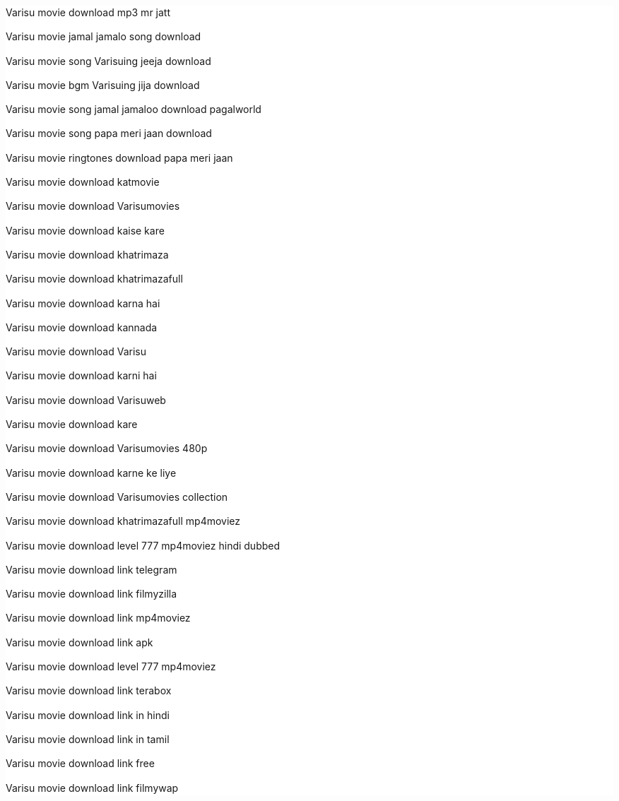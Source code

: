 Varisu movie download mp3 mr jatt

Varisu movie jamal jamalo song download

Varisu movie song Varisuing jeeja download

Varisu movie bgm Varisuing jija download

Varisu movie song jamal jamaloo download pagalworld

Varisu movie song papa meri jaan download

Varisu movie ringtones download papa meri jaan

Varisu movie download katmovie

Varisu movie download Varisumovies

Varisu movie download kaise kare

Varisu movie download khatrimaza

Varisu movie download khatrimazafull

Varisu movie download karna hai

Varisu movie download kannada

Varisu movie download Varisu

Varisu movie download karni hai

Varisu movie download Varisuweb

Varisu movie download kare

Varisu movie download Varisumovies 480p

Varisu movie download karne ke liye

Varisu movie download Varisumovies collection

Varisu movie download khatrimazafull mp4moviez

Varisu movie download level 777 mp4moviez hindi dubbed

Varisu movie download link telegram

Varisu movie download link filmyzilla

Varisu movie download link mp4moviez

Varisu movie download link apk

Varisu movie download level 777 mp4moviez

Varisu movie download link terabox

Varisu movie download link in hindi

Varisu movie download link in tamil

Varisu movie download link free

Varisu movie download link filmywap
